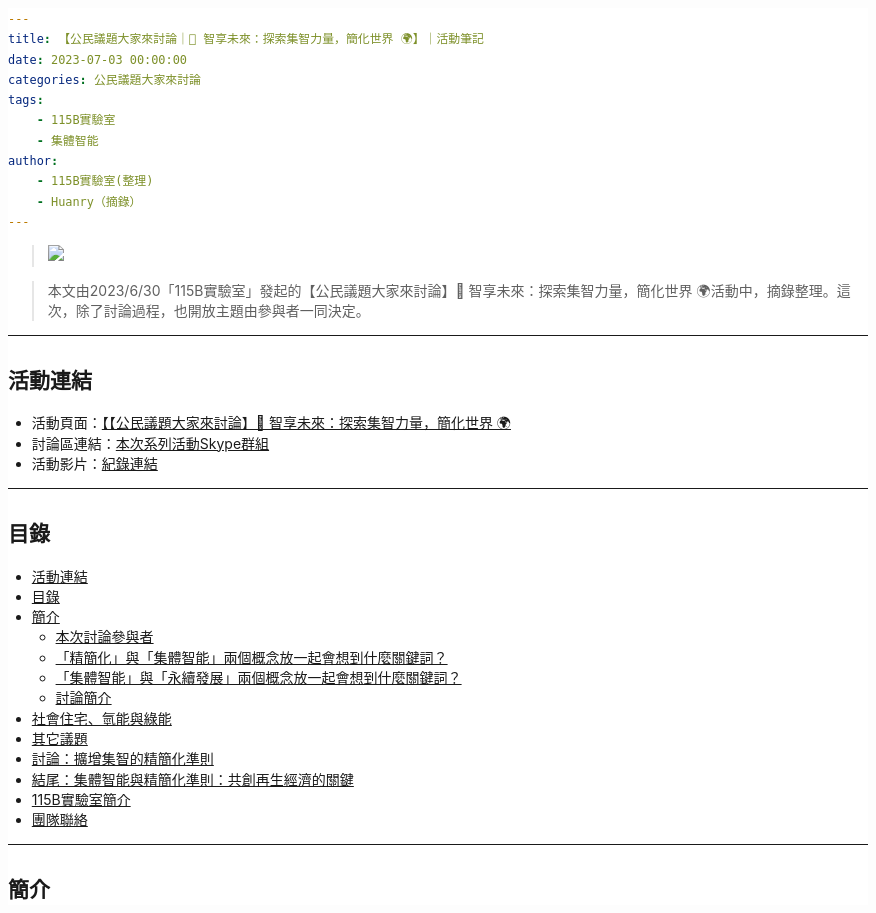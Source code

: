 ```yaml
---
title: 【公民議題大家來討論｜🎉 智享未來：探索集智力量，簡化世界 🌍】｜活動筆記
date: 2023-07-03 00:00:00
categories: 公民議題大家來討論
tags:
	- 115B實驗室
	- 集體智能
author:
	- 115B實驗室(整理)
	- Huanry（摘錄）
---
```


> ![](https://static.accupass.com/eventbanner/2306050800569894026070.jpg)

> 本文由2023/6/30「115B實驗室」發起的【公民議題大家來討論】🎉 智享未來：探索集智力量，簡化世界 🌍活動中，摘錄整理。這次，除了討論過程，也開放主題由參與者一同決定。



---
## 活動連結

- 活動頁面：[【【公民議題大家來討論】🎉 智享未來：探索集智力量，簡化世界 🌍](https://www.accupass.com/event/2305250116121445815027)
- 討論區連結：[本次系列活動Skype群組](https://join.skype.com/vW3qoOosG7Mg)
- 活動影片：[紀錄連結](https://fb.watch/lukixnlrZ3/)

<iframe src="https://www.facebook.com/plugins/video.php?height=314&href=https%3A%2F%2Fwww.facebook.com%2Fsustainable.income.lab%2Fvideos%2F233239636233598%2F&show_text=false&width=560&t=0" width="560" height="314" style="border:none;overflow:hidden" scrolling="no" frameborder="0" allowfullscreen="true" allow="autoplay; clipboard-write; encrypted-media; picture-in-picture; web-share" allowFullScreen="true"></iframe>

---
## 目錄
- [活動連結](#活動連結)
- [目錄](#目錄)
- [簡介](#簡介)
	- [本次討論參與者](#本次討論參與者)
	- [「精簡化」與「集體智能」兩個概念放一起會想到什麼關鍵詞？](#「精簡化」與「集體智能」兩個概念放一起會想到什麼關鍵詞？)
	- [「集體智能」與「永續發展」兩個概念放一起會想到什麼關鍵詞？](#「集體智能」與「永續發展」兩個概念放一起會想到什麼關鍵詞？)
	- [討論簡介](#討論簡介)
- [社會住宅、氫能與綠能](#社會住宅、氫能與綠能)
- [其它議題](#其它議題)
- [討論：擴增集智的精簡化準則](#討論：擴增集智的精簡化準則)
- [結尾：集體智能與精簡化準則：共創再生經濟的關鍵](#結尾：集體智能與精簡化準則：共創再生經濟的關鍵)
- [115B實驗室簡介](#115B實驗室)
- [團隊聯絡](#團隊聯絡)

---
## 簡介
